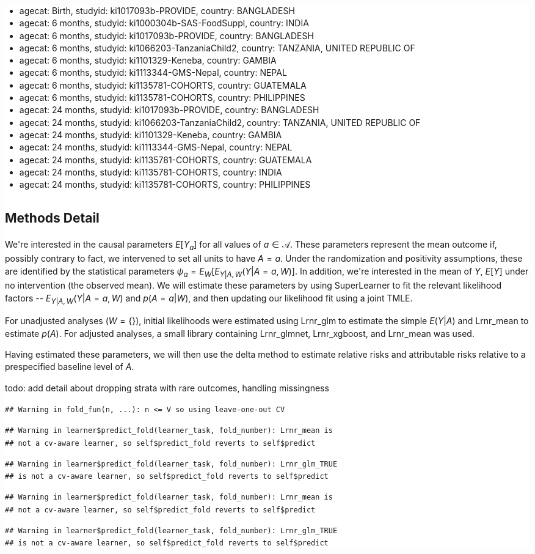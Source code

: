 * agecat: Birth, studyid: ki1017093b-PROVIDE, country: BANGLADESH
* agecat: 6 months, studyid: ki1000304b-SAS-FoodSuppl, country: INDIA
* agecat: 6 months, studyid: ki1017093b-PROVIDE, country: BANGLADESH
* agecat: 6 months, studyid: ki1066203-TanzaniaChild2, country: TANZANIA, UNITED REPUBLIC OF
* agecat: 6 months, studyid: ki1101329-Keneba, country: GAMBIA
* agecat: 6 months, studyid: ki1113344-GMS-Nepal, country: NEPAL
* agecat: 6 months, studyid: ki1135781-COHORTS, country: GUATEMALA
* agecat: 6 months, studyid: ki1135781-COHORTS, country: PHILIPPINES
* agecat: 24 months, studyid: ki1017093b-PROVIDE, country: BANGLADESH
* agecat: 24 months, studyid: ki1066203-TanzaniaChild2, country: TANZANIA, UNITED REPUBLIC OF
* agecat: 24 months, studyid: ki1101329-Keneba, country: GAMBIA
* agecat: 24 months, studyid: ki1113344-GMS-Nepal, country: NEPAL
* agecat: 24 months, studyid: ki1135781-COHORTS, country: GUATEMALA
* agecat: 24 months, studyid: ki1135781-COHORTS, country: INDIA
* agecat: 24 months, studyid: ki1135781-COHORTS, country: PHILIPPINES

## Methods Detail

We're interested in the causal parameters $E[Y_a]$ for all values of $a \in \mathcal{A}$. These parameters represent the mean outcome if, possibly contrary to fact, we intervened to set all units to have $A=a$. Under the randomization and positivity assumptions, these are identified by the statistical parameters $\psi_a=E_W[E_{Y|A,W}(Y|A=a,W)]$.  In addition, we're interested in the mean of $Y$, $E[Y]$ under no intervention (the observed mean). We will estimate these parameters by using SuperLearner to fit the relevant likelihood factors -- $E_{Y|A,W}(Y|A=a,W)$ and $p(A=a|W)$, and then updating our likelihood fit using a joint TMLE.

For unadjusted analyses ($W=\{\}$), initial likelihoods were estimated using Lrnr_glm to estimate the simple $E(Y|A)$ and Lrnr_mean to estimate $p(A)$. For adjusted analyses, a small library containing Lrnr_glmnet, Lrnr_xgboost, and Lrnr_mean was used.

Having estimated these parameters, we will then use the delta method to estimate relative risks and attributable risks relative to a prespecified baseline level of $A$.

todo: add detail about dropping strata with rare outcomes, handling missingness



```
## Warning in fold_fun(n, ...): n <= V so using leave-one-out CV
```

```
## Warning in learner$predict_fold(learner_task, fold_number): Lrnr_mean is
## not a cv-aware learner, so self$predict_fold reverts to self$predict
```

```
## Warning in learner$predict_fold(learner_task, fold_number): Lrnr_glm_TRUE
## is not a cv-aware learner, so self$predict_fold reverts to self$predict
```

```
## Warning in learner$predict_fold(learner_task, fold_number): Lrnr_mean is
## not a cv-aware learner, so self$predict_fold reverts to self$predict
```

```
## Warning in learner$predict_fold(learner_task, fold_number): Lrnr_glm_TRUE
## is not a cv-aware learner, so self$predict_fold reverts to self$predict
```
